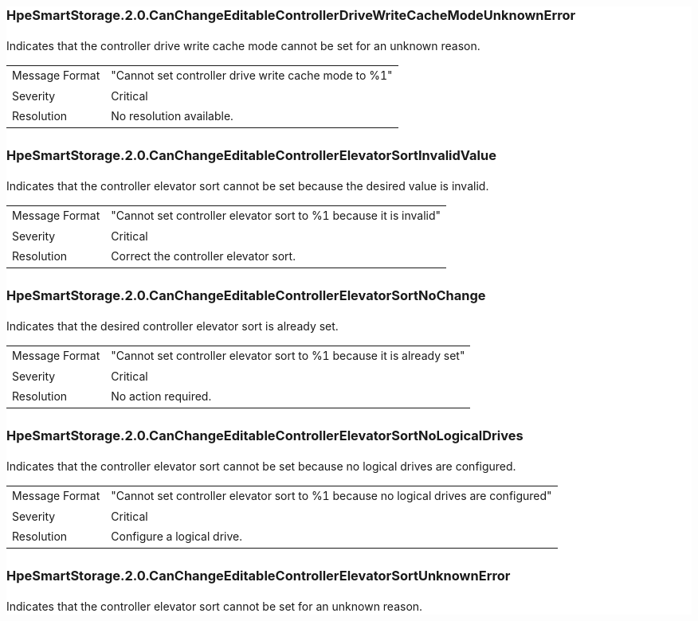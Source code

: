 ### HpeSmartStorage.2.0.CanChangeEditableControllerDriveWriteCacheModeUnknownError
Indicates that the controller drive write cache mode cannot be set for an unknown reason.

| | |
|:---|:---|
|Message Format|"Cannot set controller drive write cache mode to %1"
|Severity|Critical
|Resolution|No resolution available.

### HpeSmartStorage.2.0.CanChangeEditableControllerElevatorSortInvalidValue
Indicates that the controller elevator sort cannot be set because the desired value is invalid.

| | |
|:---|:---|
|Message Format|"Cannot set controller elevator sort to %1 because it is invalid"
|Severity|Critical
|Resolution|Correct the controller elevator sort.

### HpeSmartStorage.2.0.CanChangeEditableControllerElevatorSortNoChange
Indicates that the desired controller elevator sort is already set.

| | |
|:---|:---|
|Message Format|"Cannot set controller elevator sort to %1 because it is already set"
|Severity|Critical
|Resolution|No action required.

### HpeSmartStorage.2.0.CanChangeEditableControllerElevatorSortNoLogicalDrives
Indicates that the controller elevator sort cannot be set because no logical drives are configured.

| | |
|:---|:---|
|Message Format|"Cannot set controller elevator sort to %1 because no logical drives are configured"
|Severity|Critical
|Resolution|Configure a logical drive.

### HpeSmartStorage.2.0.CanChangeEditableControllerElevatorSortUnknownError
Indicates that the controller elevator sort cannot be set for an unknown reason.

